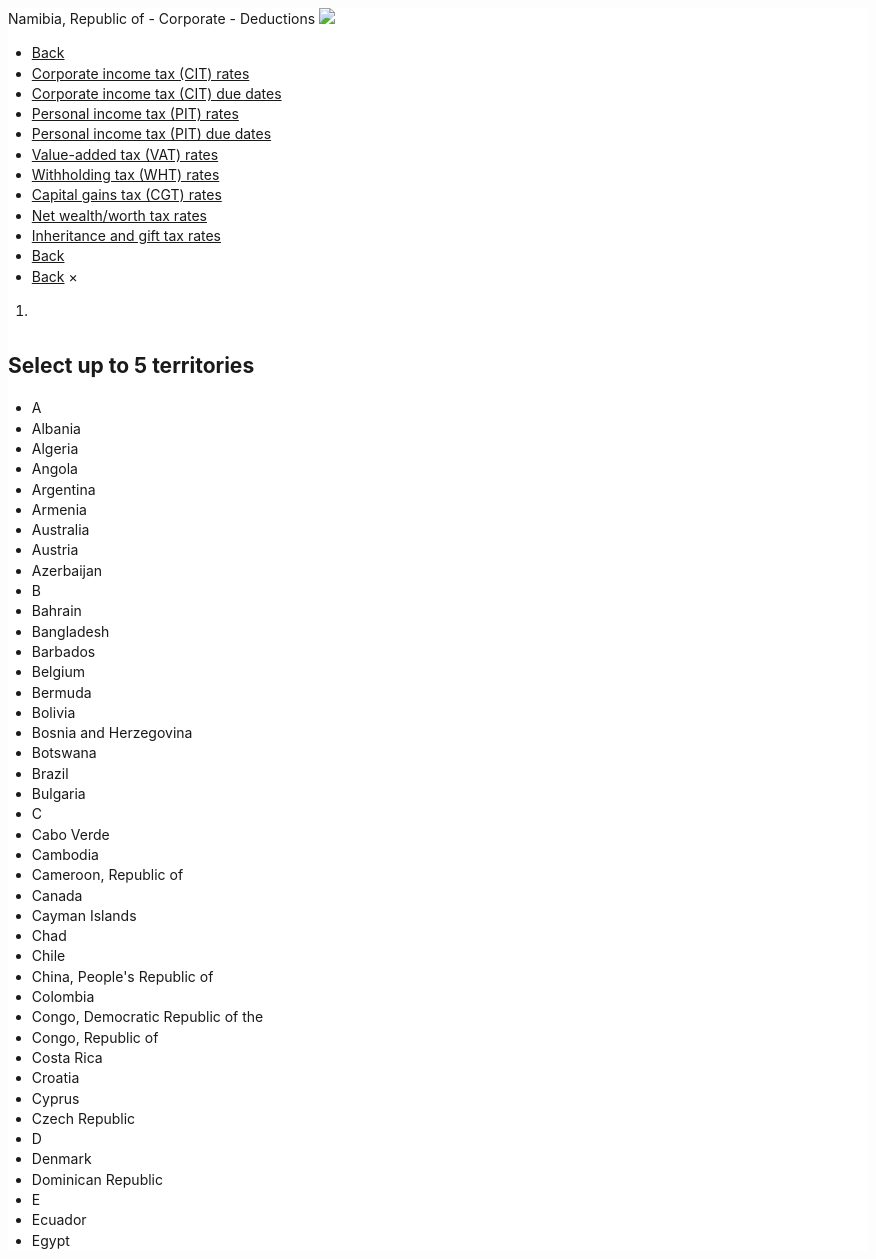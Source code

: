 Namibia, Republic of - Corporate - Deductions
[![](../../-/media/world-wide-tax-summaries/dev/new-pwclogo.ashx%3Frev=857d31d9188a45cb89c2a139fca9bbc2&revision=857d31d9-188a-45cb-89c2-a139fca9bbc2&hash=185803B13B63A76ED59B9489B23256389302FCC5)](../../index.html)
+ [Back](deductions.html#)
+ [Corporate income tax (CIT) rates](../../quick-charts/corporate-income-tax-cit-rates.html)
+ [Corporate income tax (CIT) due dates](../../quick-charts/corporate-income-tax-cit-due-dates.html)
+ [Personal income tax (PIT) rates](../../quick-charts/personal-income-tax-pit-rates.html)
+ [Personal income tax (PIT) due dates](../../quick-charts/personal-income-tax-pit-due-dates.html)
+ [Value-added tax (VAT) rates](../../quick-charts/value-added-tax-vat-rates.html)
+ [Withholding tax (WHT) rates](../../quick-charts/withholding-tax-wht-rates.html)
+ [Capital gains tax (CGT) rates](../../quick-charts/capital-gains-tax-cgt-rates.html)
+ [Net wealth/worth tax rates](../../quick-charts/net-wealth-worth-tax-rates.html)
+ [Inheritance and gift tax rates](../../quick-charts/inheritance-and-gift-tax-rates.html)
+ [Back](deductions.html#)
+ [Back](deductions.html#)
×
1.
## Select up to 5 territories
* A
* Albania
* Algeria
* Angola
* Argentina
* Armenia
* Australia
* Austria
* Azerbaijan
* B
* Bahrain
* Bangladesh
* Barbados
* Belgium
* Bermuda
* Bolivia
* Bosnia and Herzegovina
* Botswana
* Brazil
* Bulgaria
* C
* Cabo Verde
* Cambodia
* Cameroon, Republic of
* Canada
* Cayman Islands
* Chad
* Chile
* China, People's Republic of
* Colombia
* Congo, Democratic Republic of the
* Congo, Republic of
* Costa Rica
* Croatia
* Cyprus
* Czech Republic
* D
* Denmark
* Dominican Republic
* E
* Ecuador
* Egypt